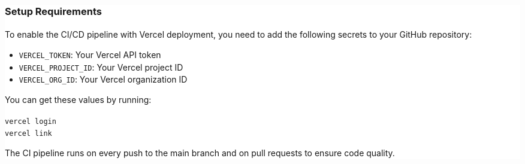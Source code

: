 ### Setup Requirements

To enable the CI/CD pipeline with Vercel deployment, you need to add the
following secrets to your GitHub repository:

- `VERCEL_TOKEN`: Your Vercel API token
- `VERCEL_PROJECT_ID`: Your Vercel project ID
- `VERCEL_ORG_ID`: Your Vercel organization ID

You can get these values by running:

```
vercel login
vercel link
```

The CI pipeline runs on every push to the main branch and on pull requests to
ensure code quality.
